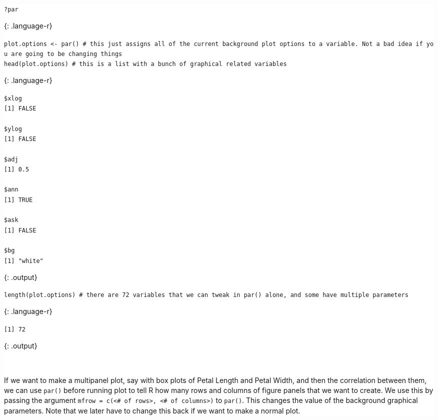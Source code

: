 
~~~
?par
~~~
{: .language-r}



~~~
plot.options <- par() # this just assigns all of the current background plot options to a variable. Not a bad idea if you are going to be changing things
head(plot.options) # this is a list with a bunch of graphical related variables
~~~
{: .language-r}



~~~
$xlog
[1] FALSE

$ylog
[1] FALSE

$adj
[1] 0.5

$ann
[1] TRUE

$ask
[1] FALSE

$bg
[1] "white"
~~~
{: .output}



~~~
length(plot.options) # there are 72 variables that we can tweak in par() alone, and some have multiple parameters
~~~
{: .language-r}



~~~
[1] 72
~~~
{: .output}

&nbsp;

If we want to make a multipanel plot, say with box plots of Petal Length and Petal Width, and then the correlation between them, we can use `par()` before running plot to tell R how many rows and columns of figure panels that we want to create. We use this by passing the argument `mfrow = c(<# of rows>, <# of columns>)` to `par()`. This changes the value of the background graphical parameters. Note that we later have to change this back if we want to make a normal plot.
